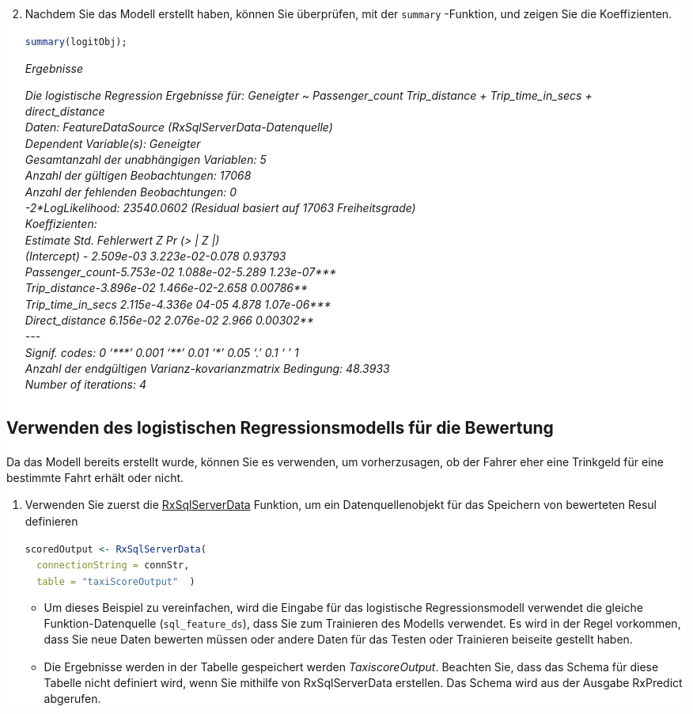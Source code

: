2. Nachdem Sie das Modell erstellt haben, können Sie überprüfen, mit der `summary` -Funktion, und zeigen Sie die Koeffizienten.

    ```R
    summary(logitObj);
    ```

     *Ergebnisse*

     *Die logistische Regression Ergebnisse für: Geneigter ~ Passenger_count Trip_distance + Trip_time_in_secs +*
     <br/>*direct_distance*
     <br/>*Daten: FeatureDataSource (RxSqlServerData-Datenquelle)*
     <br/>*Dependent Variable(s): Geneigter*
     <br/>*Gesamtanzahl der unabhängigen Variablen: 5*
     <br/>*Anzahl der gültigen Beobachtungen: 17068*
     <br/>*Anzahl der fehlenden Beobachtungen: 0*
     <br/>*-2\*LogLikelihood: 23540.0602 (Residual basiert auf 17063 Freiheitsgrade)*
     <br/>*Koeffizienten:*
     <br/>*Estimate Std. Fehlerwert Z Pr (> | Z |)*
     <br/>*(Intercept) - 2.509e-03 3.223e-02-0.078 0.93793*
     <br/>*Passenger_count-5.753e-02 1.088e-02-5.289 1.23e-07\*\*\**
     <br/>*Trip_distance-3.896e-02 1.466e-02-2.658 0.00786\*\**
     <br/>*Trip_time_in_secs 2.115e-4.336e 04-05 4.878 1.07e-06\*\*\**
     <br/>*Direct_distance 6.156e-02 2.076e-02 2.966 0.00302\*\**
     <br/>*---*
     <br/>*Signif. codes:  0 ‘\*\*\*’ 0.001 ‘\*\*’ 0.01 ‘\*’ 0.05 ‘.’ 0.1 ‘ ’ 1*
     <br/>*Anzahl der endgültigen Varianz-kovarianzmatrix Bedingung: 48.3933*
     <br/>*Number of iterations: 4*

## <a name="use-the-logistic-regression-model-for-scoring"></a>Verwenden des logistischen Regressionsmodells für die Bewertung

Da das Modell bereits erstellt wurde, können Sie es verwenden, um vorherzusagen, ob der Fahrer eher eine Trinkgeld für eine bestimmte Fahrt erhält oder nicht.

1. Verwenden Sie zuerst die [RxSqlServerData](https://docs.microsoft.com/r-server/r-reference/revoscaler/rxsqlserverdata) Funktion, um ein Datenquellenobjekt für das Speichern von bewerteten Resul definieren

    ```R
    scoredOutput <- RxSqlServerData(
      connectionString = connStr,
      table = "taxiScoreOutput"  )
    ```

    + Um dieses Beispiel zu vereinfachen, wird die Eingabe für das logistische Regressionsmodell verwendet die gleiche Funktion-Datenquelle (`sql_feature_ds`), dass Sie zum Trainieren des Modells verwendet.  Es wird in der Regel vorkommen, dass Sie neue Daten bewerten müssen oder andere Daten für das Testen oder Trainieren beiseite gestellt haben.
  
    + Die Ergebnisse werden in der Tabelle gespeichert werden _TaxiscoreOutput_. Beachten Sie, dass das Schema für diese Tabelle nicht definiert wird, wenn Sie mithilfe von RxSqlServerData erstellen. Das Schema wird aus der Ausgabe RxPredict abgerufen.
  